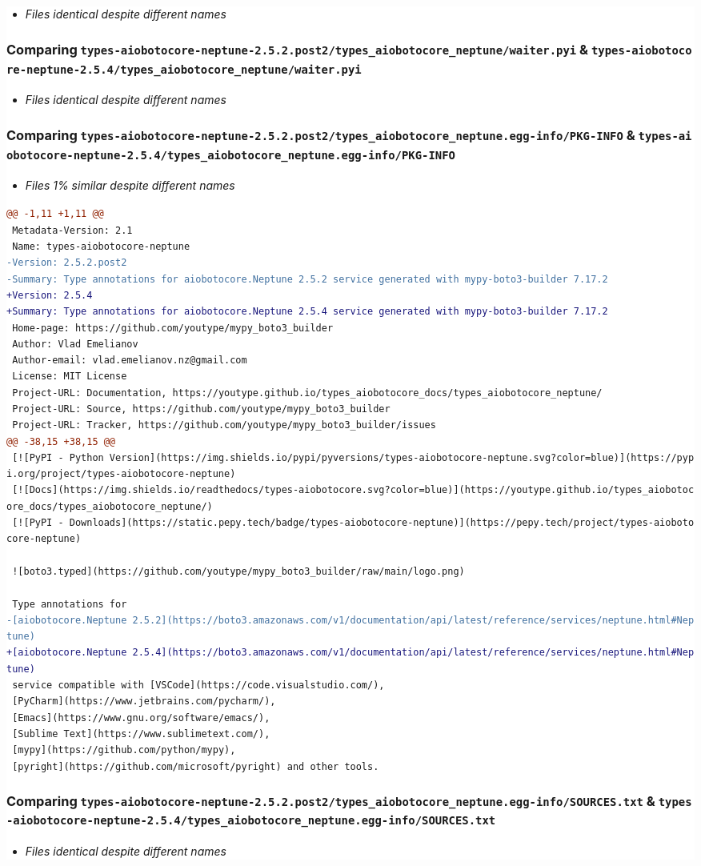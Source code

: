  * *Files identical despite different names*

### Comparing `types-aiobotocore-neptune-2.5.2.post2/types_aiobotocore_neptune/waiter.pyi` & `types-aiobotocore-neptune-2.5.4/types_aiobotocore_neptune/waiter.pyi`

 * *Files identical despite different names*

### Comparing `types-aiobotocore-neptune-2.5.2.post2/types_aiobotocore_neptune.egg-info/PKG-INFO` & `types-aiobotocore-neptune-2.5.4/types_aiobotocore_neptune.egg-info/PKG-INFO`

 * *Files 1% similar despite different names*

```diff
@@ -1,11 +1,11 @@
 Metadata-Version: 2.1
 Name: types-aiobotocore-neptune
-Version: 2.5.2.post2
-Summary: Type annotations for aiobotocore.Neptune 2.5.2 service generated with mypy-boto3-builder 7.17.2
+Version: 2.5.4
+Summary: Type annotations for aiobotocore.Neptune 2.5.4 service generated with mypy-boto3-builder 7.17.2
 Home-page: https://github.com/youtype/mypy_boto3_builder
 Author: Vlad Emelianov
 Author-email: vlad.emelianov.nz@gmail.com
 License: MIT License
 Project-URL: Documentation, https://youtype.github.io/types_aiobotocore_docs/types_aiobotocore_neptune/
 Project-URL: Source, https://github.com/youtype/mypy_boto3_builder
 Project-URL: Tracker, https://github.com/youtype/mypy_boto3_builder/issues
@@ -38,15 +38,15 @@
 [![PyPI - Python Version](https://img.shields.io/pypi/pyversions/types-aiobotocore-neptune.svg?color=blue)](https://pypi.org/project/types-aiobotocore-neptune)
 [![Docs](https://img.shields.io/readthedocs/types-aiobotocore.svg?color=blue)](https://youtype.github.io/types_aiobotocore_docs/types_aiobotocore_neptune/)
 [![PyPI - Downloads](https://static.pepy.tech/badge/types-aiobotocore-neptune)](https://pepy.tech/project/types-aiobotocore-neptune)
 
 ![boto3.typed](https://github.com/youtype/mypy_boto3_builder/raw/main/logo.png)
 
 Type annotations for
-[aiobotocore.Neptune 2.5.2](https://boto3.amazonaws.com/v1/documentation/api/latest/reference/services/neptune.html#Neptune)
+[aiobotocore.Neptune 2.5.4](https://boto3.amazonaws.com/v1/documentation/api/latest/reference/services/neptune.html#Neptune)
 service compatible with [VSCode](https://code.visualstudio.com/),
 [PyCharm](https://www.jetbrains.com/pycharm/),
 [Emacs](https://www.gnu.org/software/emacs/),
 [Sublime Text](https://www.sublimetext.com/),
 [mypy](https://github.com/python/mypy),
 [pyright](https://github.com/microsoft/pyright) and other tools.
```

### Comparing `types-aiobotocore-neptune-2.5.2.post2/types_aiobotocore_neptune.egg-info/SOURCES.txt` & `types-aiobotocore-neptune-2.5.4/types_aiobotocore_neptune.egg-info/SOURCES.txt`

 * *Files identical despite different names*

